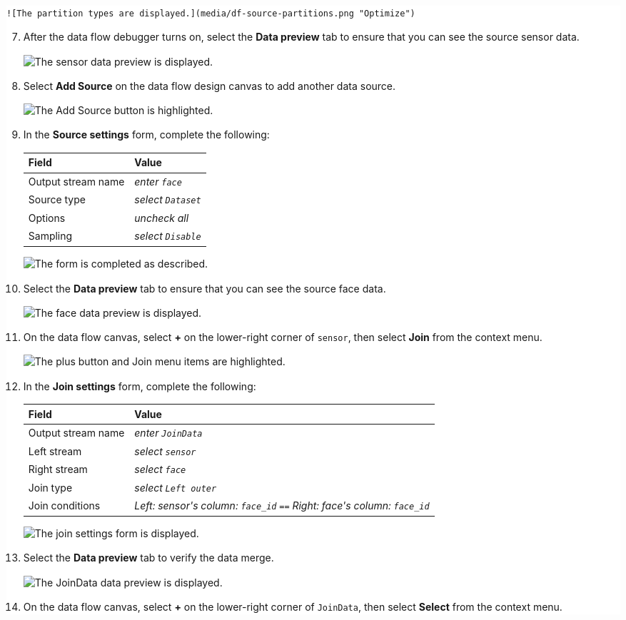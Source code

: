     ![The partition types are displayed.](media/df-source-partitions.png "Optimize")

7. After the data flow debugger turns on, select the **Data preview** tab to ensure that you can see the source sensor data.

    ![The sensor data preview is displayed.](media/df-sensor-preview.png "Data preview")

8. Select **Add Source** on the data flow design canvas to add another data source.

    ![The Add Source button is highlighted.](media/df-add-source2.png "Add Source")

9. In the **Source settings** form, complete the following:

    | Field                          | Value                                              |
    | ------------------------------ | ------------------------------------------         |
    | Output stream name | _enter `face`_ |
    | Source type | _select `Dataset`_ |
    | Options | _uncheck all_ |
    | Sampling | _select `Disable`_ |

    ![The form is completed as described.](media/df-face-settings.png "Face settings")

10. Select the **Data preview** tab to ensure that you can see the source face data.

    ![The face data preview is displayed.](media/df-face-preview.png "Data preview")

11. On the data flow canvas, select **+** on the lower-right corner of `sensor`, then select **Join** from the context menu.

    ![The plus button and Join menu items are highlighted.](media/df-sensor-add-join.png "Add Join")

12. In the **Join settings** form, complete the following:

    | Field                          | Value                                              |
    | ------------------------------ | ------------------------------------------         |
    | Output stream name | _enter `JoinData`_ |
    | Left stream | _select `sensor`_ |
    | Right stream | _select `face`_ |
    | Join type | _select `Left outer`_ |
    | Join conditions | _Left: sensor's column: `face_id` `==` Right: face's column: `face_id`_ |

    ![The join settings form is displayed.](media/df-joindata-settings.png "Join settings")

13. Select the **Data preview** tab to verify the data merge.

    ![The JoinData data preview is displayed.](media/df-joindata-preview.png "Data preview")

14. On the data flow canvas, select **+** on the lower-right corner of `JoinData`, then select **Select** from the context menu.
